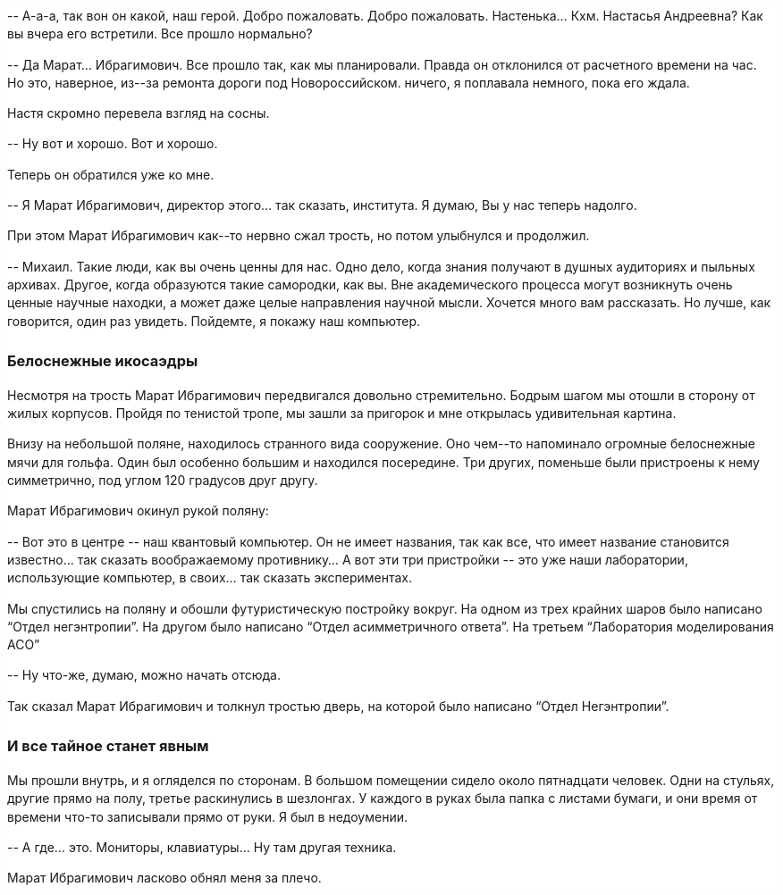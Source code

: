 -- А-а-а, так вон он какой, наш герой. Добро пожаловать. Добро пожаловать. Настенька… 
Кхм. Настасья Андреевна? Как вы вчера его встретили. Все прошло нормально?

-- Да Марат… Ибрагимович. Все прошло так, как мы планировали. Правда он отклонился от 
расчетного времени на час. Но это, наверное, из--за ремонта дороги под Новороссийском. 
ничего, я поплавала немного, пока его ждала.

Настя скромно перевела взгляд на сосны.

-- Ну вот и хорошо. Вот и хорошо.

Теперь он обратился уже ко мне.

-- Я Марат Ибрагимович, директор этого… так сказать, института. Я думаю, Вы у нас теперь надолго.

При этом Марат Ибрагимович как--то нервно сжал трость, но потом улыбнулся и продолжил.

-- Михаил. Такие люди, как вы очень ценны для нас. Одно дело, когда знания получают в душных 
аудиториях и пыльных архивах. Другое, когда образуются такие самородки, как вы. Вне 
академического процесса могут возникнуть очень ценные научные находки, а может даже 
целые направления научной мысли. Хочется много вам рассказать. Но лучше, как говорится, 
один раз увидеть. Пойдемте, я покажу наш компьютер.

### Белоснежные икосаэдры

Несмотря на трость Марат Ибрагимович передвигался довольно стремительно. Бодрым шагом 
мы отошли в сторону от жилых корпусов. Пройдя по тенистой тропе, мы зашли за пригорок и 
мне открылась удивительная картина.

Внизу на небольшой поляне, находилось странного вида сооружение. Оно чем--то напоминало 
огромные белоснежные мячи для гольфа. Один был особенно большим и находился посередине. 
Три других, поменьше были пристроены к нему симметрично, под углом 120 градусов друг другу.

Марат Ибрагимович окинул рукой поляну:

--  Вот это в центре -- наш квантовый компьютер. Он не имеет названия, так как все, 
что имеет название становится известно… так сказать воображаемому противнику… А вот 
эти три пристройки -- это уже наши лаборатории, использующие компьютер, в своих… так 
сказать экспериментах.

Мы спустились на поляну и обошли футуристическую постройку вокруг. На одном из трех 
крайних шаров было написано “Отдел негэнтропии”. На другом было написано “Отдел асимметричного 
ответа”. На третьем “Лаборатория моделирования АСО”

-- Ну что-же, думаю, можно начать отсюда.

Так сказал Марат Ибрагимович и толкнул тростью дверь, на которой было написано “Отдел Негэнтропии”.

### И все тайное станет явным

Мы прошли внутрь, и я огляделся по сторонам. В большом помещении сидело около пятнадцати 
человек. Одни на стульях, другие прямо на полу, третье раскинулись в шезлонгах. У каждого 
в руках была папка с листами бумаги, и они время от времени что-то записывали прямо 
от руки. Я был в недоумении.

-- А где… это. Мониторы, клавиатуры… Ну там другая техника.

Марат Ибрагимович ласково обнял меня за плечо.
